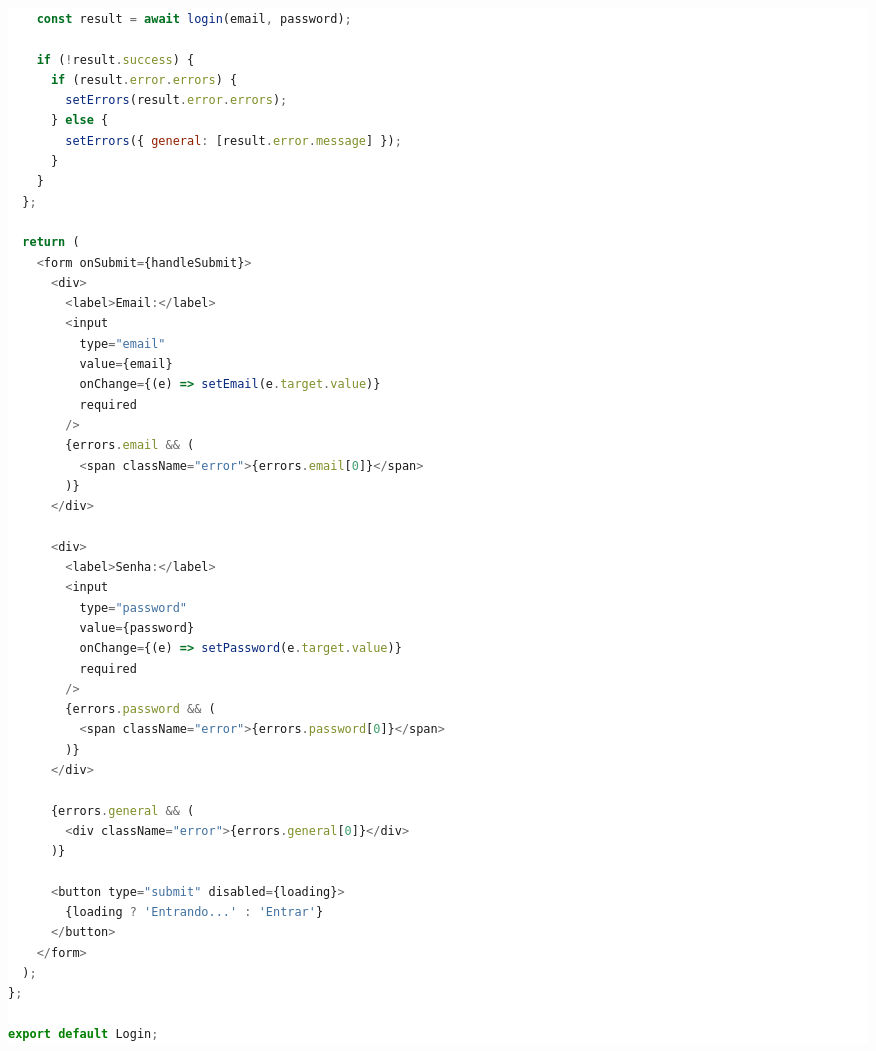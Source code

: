 ```javascript
    const result = await login(email, password);
    
    if (!result.success) {
      if (result.error.errors) {
        setErrors(result.error.errors);
      } else {
        setErrors({ general: [result.error.message] });
      }
    }
  };

  return (
    <form onSubmit={handleSubmit}>
      <div>
        <label>Email:</label>
        <input
          type="email"
          value={email}
          onChange={(e) => setEmail(e.target.value)}
          required
        />
        {errors.email && (
          <span className="error">{errors.email[0]}</span>
        )}
      </div>

      <div>
        <label>Senha:</label>
        <input
          type="password"
          value={password}
          onChange={(e) => setPassword(e.target.value)}
          required
        />
        {errors.password && (
          <span className="error">{errors.password[0]}</span>
        )}
      </div>

      {errors.general && (
        <div className="error">{errors.general[0]}</div>
      )}

      <button type="submit" disabled={loading}>
        {loading ? 'Entrando...' : 'Entrar'}
      </button>
    </form>
  );
};

export default Login;
```
